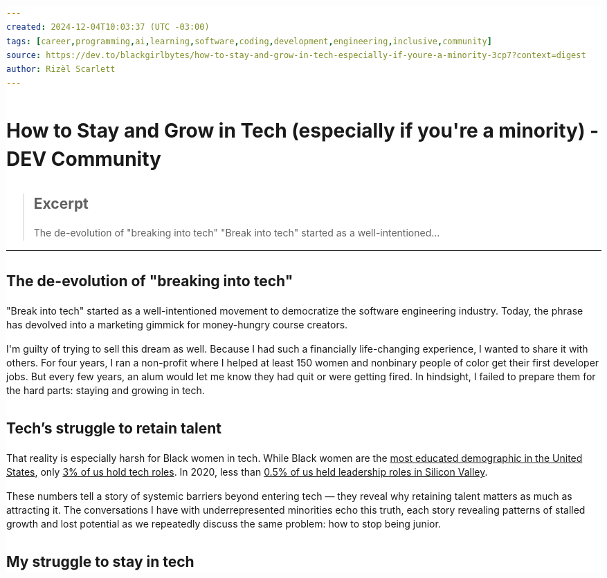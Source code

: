 ```yaml
---
created: 2024-12-04T10:03:37 (UTC -03:00)
tags: [career,programming,ai,learning,software,coding,development,engineering,inclusive,community]
source: https://dev.to/blackgirlbytes/how-to-stay-and-grow-in-tech-especially-if-youre-a-minority-3cp7?context=digest
author: Rizèl Scarlett
---
```


# How to Stay and Grow in Tech (especially if you're a minority) - DEV Community

> ## Excerpt
> The de-evolution of "breaking into tech"   "Break into tech" started as a well-intentioned...

---
## [](https://dev.to/blackgirlbytes/how-to-stay-and-grow-in-tech-especially-if-youre-a-minority-3cp7?context=digest#the-deevolution-of-breaking-into-tech)The de-evolution of "breaking into tech"

"Break into tech" started as a well-intentioned movement to democratize the software engineering industry. Today, the phrase has devolved into a marketing gimmick for money-hungry course creators.

I'm guilty of trying to sell this dream as well. Because I had such a financially life-changing experience, I wanted to share it with others. For four years, I ran a non-profit where I helped at least 150 women and nonbinary people of color get their first developer jobs. But every few years, an alum would let me know they had quit or were getting fired. In hindsight, I failed to prepare them for the hard parts: staying and growing in tech.

## [](https://dev.to/blackgirlbytes/how-to-stay-and-grow-in-tech-especially-if-youre-a-minority-3cp7?context=digest#techs-struggle-to-retain-talent)Tech’s struggle to retain talent

That reality is especially harsh for Black women in tech. While Black women are the [most educated demographic in the United States](https://blackgirlnerds.com/why-black-women-are-among-the-most-educated-group-in-the-united-states/), only [3% of us hold tech roles](https://www.gracehopper.com/blog/black-women-tech-pioneers#:~:text=Representation%20of%20Black%20women%20in,roles%20held%20by%20all%20women). In 2020, less than [0.5% of us held leadership roles in Silicon Valley](https://uncf.org/annual-report-2020/black-females-moving-forward-in-computing#:~:text=Even%20though%20many%20Black%20women,5%25).

These numbers tell a story of systemic barriers beyond entering tech — they reveal why retaining talent matters as much as attracting it. The conversations I have with underrepresented minorities echo this truth, each story revealing patterns of stalled growth and lost potential as we repeatedly discuss the same problem: how to stop being junior.

## [](https://dev.to/blackgirlbytes/how-to-stay-and-grow-in-tech-especially-if-youre-a-minority-3cp7?context=digest#my-struggle-to-stay-in-tech)My struggle to stay in tech
